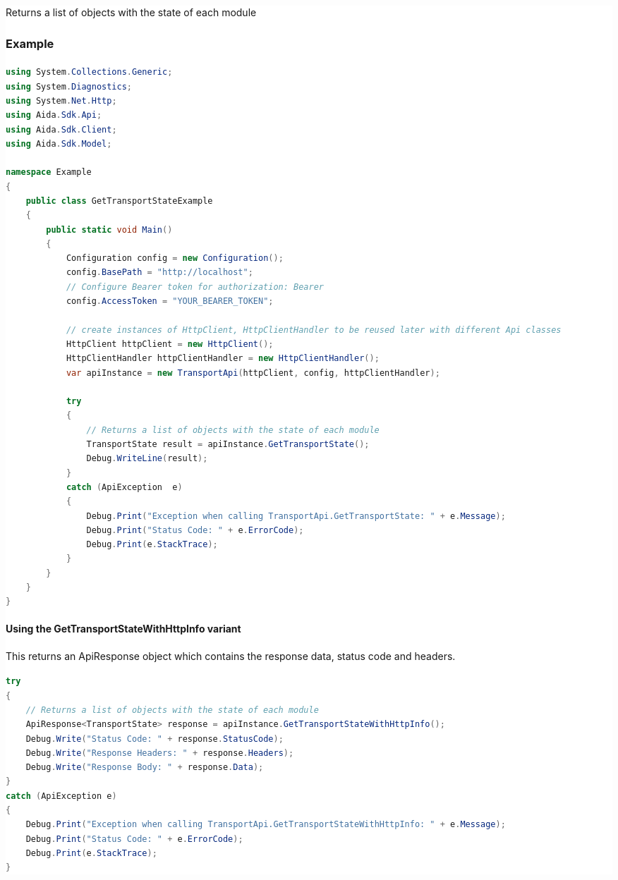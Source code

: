 Returns a list of objects with the state of each module

### Example
```csharp
using System.Collections.Generic;
using System.Diagnostics;
using System.Net.Http;
using Aida.Sdk.Api;
using Aida.Sdk.Client;
using Aida.Sdk.Model;

namespace Example
{
    public class GetTransportStateExample
    {
        public static void Main()
        {
            Configuration config = new Configuration();
            config.BasePath = "http://localhost";
            // Configure Bearer token for authorization: Bearer
            config.AccessToken = "YOUR_BEARER_TOKEN";

            // create instances of HttpClient, HttpClientHandler to be reused later with different Api classes
            HttpClient httpClient = new HttpClient();
            HttpClientHandler httpClientHandler = new HttpClientHandler();
            var apiInstance = new TransportApi(httpClient, config, httpClientHandler);

            try
            {
                // Returns a list of objects with the state of each module
                TransportState result = apiInstance.GetTransportState();
                Debug.WriteLine(result);
            }
            catch (ApiException  e)
            {
                Debug.Print("Exception when calling TransportApi.GetTransportState: " + e.Message);
                Debug.Print("Status Code: " + e.ErrorCode);
                Debug.Print(e.StackTrace);
            }
        }
    }
}
```

#### Using the GetTransportStateWithHttpInfo variant
This returns an ApiResponse object which contains the response data, status code and headers.

```csharp
try
{
    // Returns a list of objects with the state of each module
    ApiResponse<TransportState> response = apiInstance.GetTransportStateWithHttpInfo();
    Debug.Write("Status Code: " + response.StatusCode);
    Debug.Write("Response Headers: " + response.Headers);
    Debug.Write("Response Body: " + response.Data);
}
catch (ApiException e)
{
    Debug.Print("Exception when calling TransportApi.GetTransportStateWithHttpInfo: " + e.Message);
    Debug.Print("Status Code: " + e.ErrorCode);
    Debug.Print(e.StackTrace);
}
```
